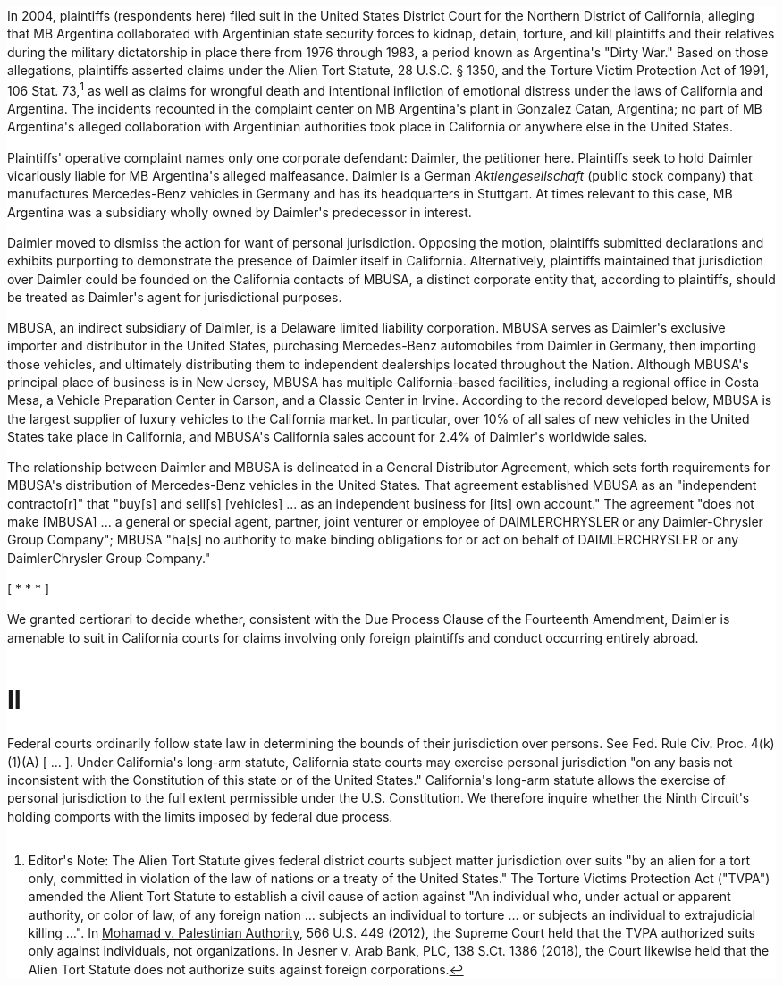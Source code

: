 In 2004, plaintiffs (respondents here) filed suit in the United States District Court for the Northern District of California, alleging that MB Argentina collaborated with Argentinian state security forces to kidnap, detain, torture, and kill plaintiffs and their relatives during the military dictatorship in place there from 1976 through 1983, a period known as Argentina's "Dirty War." Based on those allegations, plaintiffs asserted claims under the Alien Tort Statute, 28 U.S.C. § 1350, and the Torture Victim Protection Act of 1991, 106 Stat. 73,[^1] as well as claims for wrongful death and intentional infliction of emotional distress under the laws of California and Argentina. The incidents recounted in the complaint center on MB Argentina's plant in Gonzalez Catan, Argentina; no part of MB Argentina's alleged collaboration with Argentinian authorities took place in California or anywhere else in the United States.

Plaintiffs' operative complaint names only one corporate defendant: Daimler, the petitioner here. Plaintiffs seek to hold Daimler vicariously liable for MB Argentina's alleged malfeasance. Daimler is a German _Aktiengesellschaft_ (public stock company) that manufactures Mercedes-Benz vehicles in Germany and has its headquarters in Stuttgart. At times relevant to this case, MB Argentina was a subsidiary wholly owned by Daimler's predecessor in interest.

Daimler moved to dismiss the action for want of personal jurisdiction. Opposing the motion, plaintiffs submitted declarations and exhibits purporting to demonstrate the presence of Daimler itself in California. Alternatively, plaintiffs maintained that jurisdiction over Daimler could be founded on the California contacts of MBUSA, a distinct corporate entity that, according to plaintiffs, should be treated as Daimler's agent for jurisdictional purposes.

MBUSA, an indirect subsidiary of Daimler, is a Delaware limited liability corporation. MBUSA serves as Daimler's exclusive importer and distributor in the United States, purchasing Mercedes-Benz automobiles from Daimler in Germany, then importing those vehicles, and ultimately distributing them to independent dealerships located throughout the Nation. Although MBUSA's principal place of business is in New Jersey, MBUSA has multiple California-based facilities, including a regional office in Costa Mesa, a Vehicle Preparation Center in Carson, and a Classic Center in Irvine. According to the record developed below, MBUSA is the largest supplier of luxury vehicles to the California market. In particular, over 10% of all sales of new vehicles in the United States take place in California, and MBUSA's California sales account for 2.4% of Daimler's worldwide sales.

The relationship between Daimler and MBUSA is delineated in a General Distributor Agreement, which sets forth requirements for MBUSA's distribution of Mercedes-Benz vehicles in the United States. That agreement established MBUSA as an "independent contracto[r]" that "buy[s] and sell[s] [vehicles] ... as an independent business for [its] own account." The agreement "does not make [MBUSA] ... a general or special agent, partner, joint venturer or employee of DAIMLERCHRYSLER or any Daimler-Chrysler Group Company"; MBUSA "ha[s] no authority to make binding obligations for or act on behalf of DAIMLERCHRYSLER or any DaimlerChrysler Group Company." 

[ * * * ]

We granted certiorari to decide whether, consistent with the Due Process Clause of the Fourteenth Amendment, Daimler is amenable to suit in California courts for claims involving only foreign plaintiffs and conduct occurring entirely abroad.


# II

Federal courts ordinarily follow state law in determining the bounds of their jurisdiction over persons. See Fed. Rule Civ. Proc. 4(k)(1)(A) [ … ]. Under California's long-arm statute, California state courts may exercise personal jurisdiction "on any basis not inconsistent with the Constitution of this state or of the United States." California's long-arm statute allows the exercise of personal jurisdiction to the full extent permissible under the U.S. Constitution. We therefore inquire whether the Ninth Circuit's holding comports with the limits imposed by federal due process. 


[^1]: Editor's Note: The Alien Tort Statute gives federal district courts subject matter jurisdiction over suits "by an alien for a tort only, committed in violation of the law of nations or a treaty of the United States." The Torture Victims Protection Act ("TVPA") amended the Alient Tort Statute to establish a civil cause of action against "An individual who, under actual or apparent authority, or color of law, of any foreign nation … subjects an individual to torture … or subjects an individual to extrajudicial killing …". In [Mohamad v. Palestinian Authority](https://scholar.google.com/scholar_case?case=11200365666536967721), 566 U.S. 449 (2012), the Supreme Court held that the TVPA authorized suits only against individuals, not organizations. In [Jesner v. Arab Bank, PLC](https://scholar.google.com/scholar_case?case=15742931096346620980), 138 S.Ct. 1386 (2018), the Court likewise held that the Alien Tort Statute does not authorize suits against foreign corporations. 
[^20]: [Note 20 in Opinion] To clarify in light of Justice Sotomayor's opinion concurring in the judgment, the general jurisdiction inquiry does not "focu[s] solely on the magnitude of the defendant's in-state contacts." General jurisdiction instead calls for an appraisal of a corporation's activities in their entirety, nationwide and worldwide. A corporation that operates in many places can scarcely be deemed at home in all of them. Otherwise, "at home" would be synonymous with "doing business" tests framed before specific jurisdiction evolved in the United States. Nothing in _International Shoe_ and its progeny suggests that "a particular quantum of local activity" should give a State authority over a "far larger quantum of ... activity" having no connection to any in-state activity. 